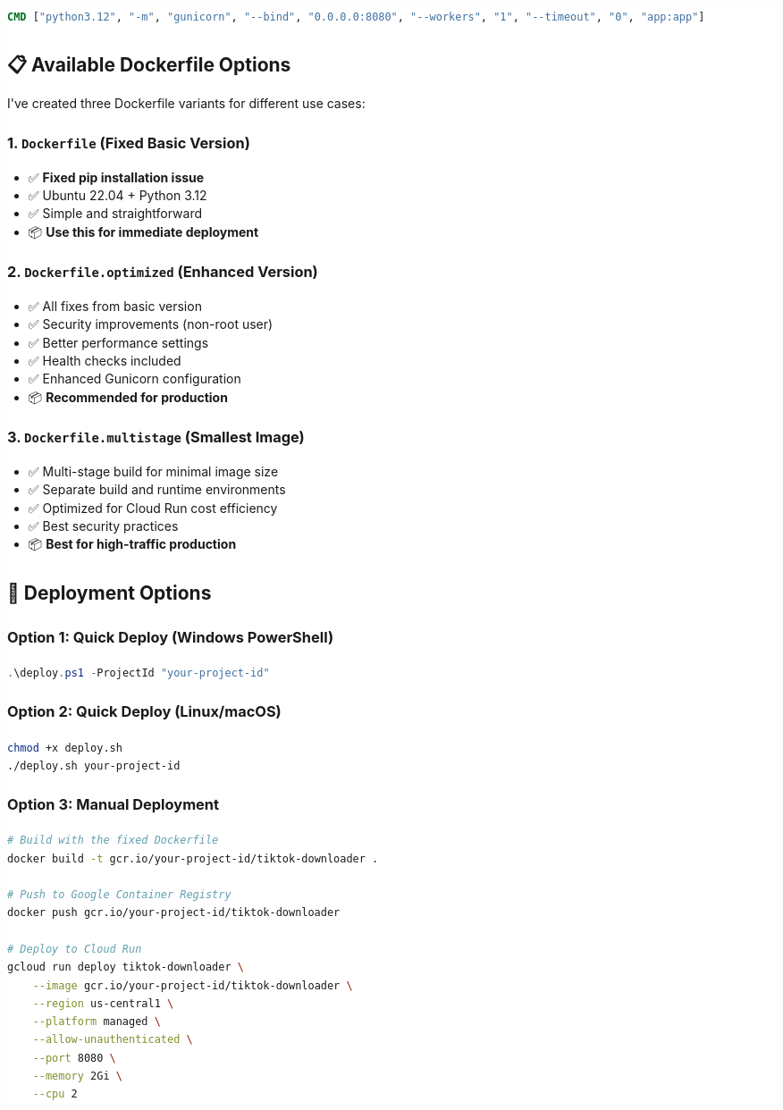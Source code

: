 ```dockerfile
CMD ["python3.12", "-m", "gunicorn", "--bind", "0.0.0.0:8080", "--workers", "1", "--timeout", "0", "app:app"]
```

## 📋 Available Dockerfile Options

I've created three Dockerfile variants for different use cases:

### 1. `Dockerfile` (Fixed Basic Version)
- ✅ **Fixed pip installation issue**
- ✅ Ubuntu 22.04 + Python 3.12
- ✅ Simple and straightforward
- 📦 **Use this for immediate deployment**

### 2. `Dockerfile.optimized` (Enhanced Version)
- ✅ All fixes from basic version
- ✅ Security improvements (non-root user)
- ✅ Better performance settings
- ✅ Health checks included
- ✅ Enhanced Gunicorn configuration
- 📦 **Recommended for production**

### 3. `Dockerfile.multistage` (Smallest Image)
- ✅ Multi-stage build for minimal image size
- ✅ Separate build and runtime environments
- ✅ Optimized for Cloud Run cost efficiency
- ✅ Best security practices
- 📦 **Best for high-traffic production**

## 🔧 Deployment Options

### Option 1: Quick Deploy (Windows PowerShell)
```powershell
.\deploy.ps1 -ProjectId "your-project-id"
```

### Option 2: Quick Deploy (Linux/macOS)
```bash
chmod +x deploy.sh
./deploy.sh your-project-id
```

### Option 3: Manual Deployment
```bash
# Build with the fixed Dockerfile
docker build -t gcr.io/your-project-id/tiktok-downloader .

# Push to Google Container Registry
docker push gcr.io/your-project-id/tiktok-downloader

# Deploy to Cloud Run
gcloud run deploy tiktok-downloader \
    --image gcr.io/your-project-id/tiktok-downloader \
    --region us-central1 \
    --platform managed \
    --allow-unauthenticated \
    --port 8080 \
    --memory 2Gi \
    --cpu 2
```
